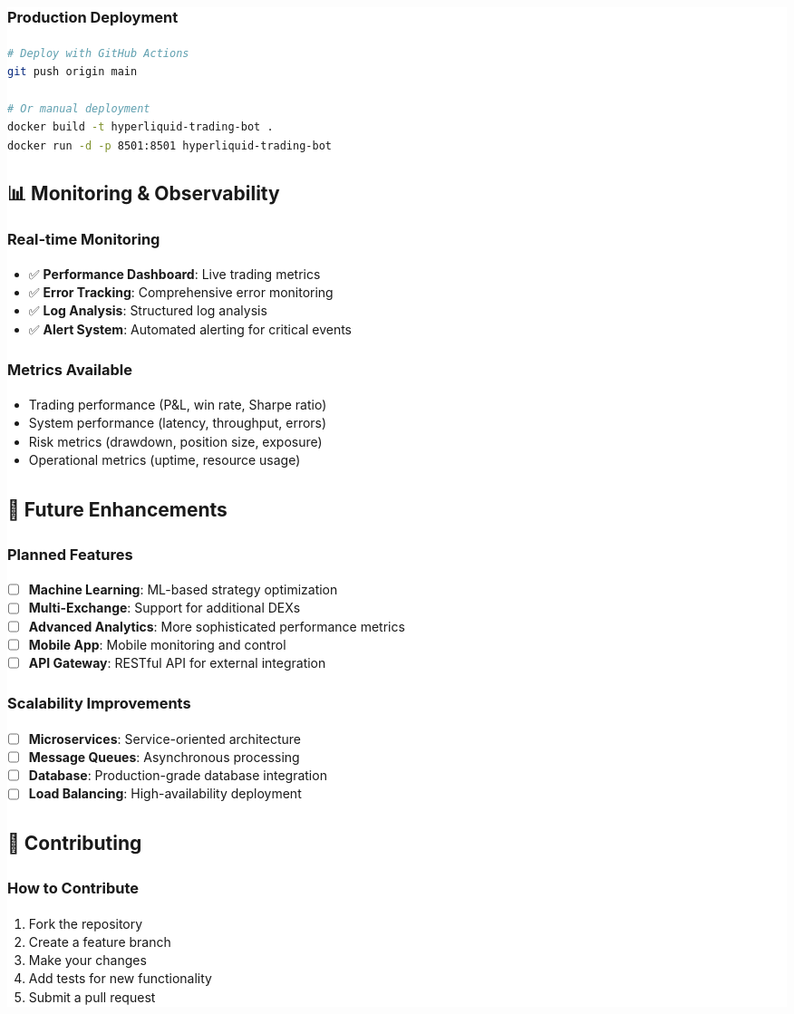 ### **Production Deployment**
```bash
# Deploy with GitHub Actions
git push origin main

# Or manual deployment
docker build -t hyperliquid-trading-bot .
docker run -d -p 8501:8501 hyperliquid-trading-bot
```

## 📊 **Monitoring & Observability**

### **Real-time Monitoring**
- ✅ **Performance Dashboard**: Live trading metrics
- ✅ **Error Tracking**: Comprehensive error monitoring
- ✅ **Log Analysis**: Structured log analysis
- ✅ **Alert System**: Automated alerting for critical events

### **Metrics Available**
- Trading performance (P&L, win rate, Sharpe ratio)
- System performance (latency, throughput, errors)
- Risk metrics (drawdown, position size, exposure)
- Operational metrics (uptime, resource usage)

## 🔮 **Future Enhancements**

### **Planned Features**
- [ ] **Machine Learning**: ML-based strategy optimization
- [ ] **Multi-Exchange**: Support for additional DEXs
- [ ] **Advanced Analytics**: More sophisticated performance metrics
- [ ] **Mobile App**: Mobile monitoring and control
- [ ] **API Gateway**: RESTful API for external integration

### **Scalability Improvements**
- [ ] **Microservices**: Service-oriented architecture
- [ ] **Message Queues**: Asynchronous processing
- [ ] **Database**: Production-grade database integration
- [ ] **Load Balancing**: High-availability deployment

## 🤝 **Contributing**

### **How to Contribute**
1. Fork the repository
2. Create a feature branch
3. Make your changes
4. Add tests for new functionality
5. Submit a pull request
